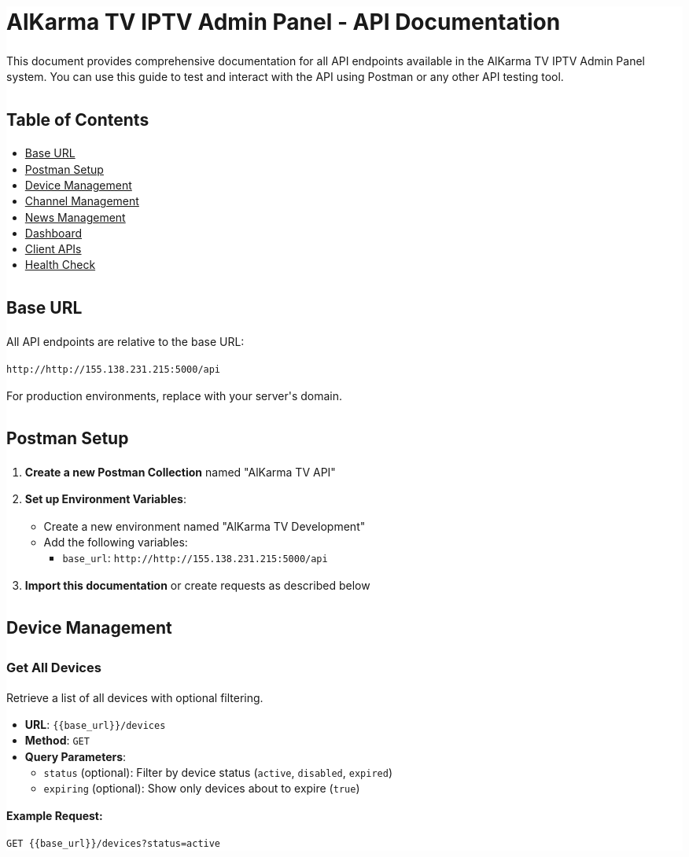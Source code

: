 # AlKarma TV IPTV Admin Panel - API Documentation

This document provides comprehensive documentation for all API endpoints available in the AlKarma TV IPTV Admin Panel system. You can use this guide to test and interact with the API using Postman or any other API testing tool.

## Table of Contents
- [Base URL](#base-url)
- [Postman Setup](#postman-setup)
- [Device Management](#device-management)
- [Channel Management](#channel-management)
- [News Management](#news-management)
- [Dashboard](#dashboard)
- [Client APIs](#client-apis)
- [Health Check](#health-check)

## Base URL

All API endpoints are relative to the base URL:

```
http://http://155.138.231.215:5000/api
```

For production environments, replace with your server's domain.

## Postman Setup

1. **Create a new Postman Collection** named "AlKarma TV API"
2. **Set up Environment Variables**:
   - Create a new environment named "AlKarma TV Development"
   - Add the following variables:
     - `base_url`: `http://http://155.138.231.215:5000/api`

3. **Import this documentation** or create requests as described below

## Device Management

### Get All Devices

Retrieve a list of all devices with optional filtering.

- **URL**: `{{base_url}}/devices`
- **Method**: `GET`
- **Query Parameters**:
  - `status` (optional): Filter by device status (`active`, `disabled`, `expired`)
  - `expiring` (optional): Show only devices about to expire (`true`)

**Example Request:**
```
GET {{base_url}}/devices?status=active
```
